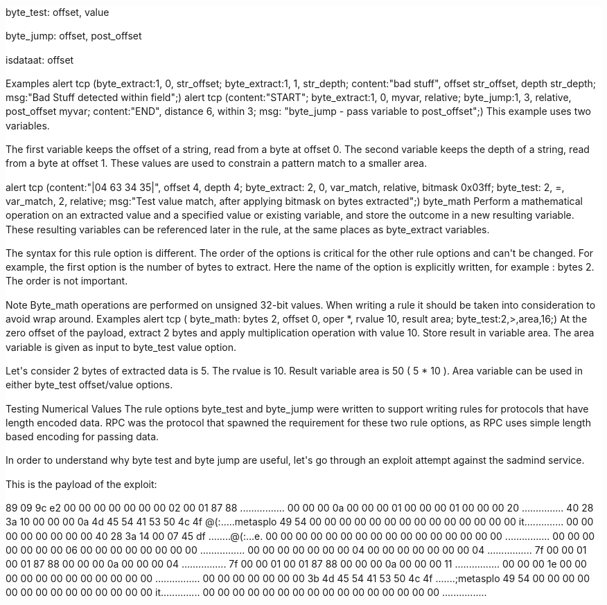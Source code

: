 byte_test: offset, value

byte_jump: offset, post_offset

isdataat: offset

Examples
alert tcp (byte_extract:1, 0, str_offset;
    byte_extract:1, 1, str_depth;
    content:"bad stuff", offset str_offset, depth str_depth;
    msg:"Bad Stuff detected within field";)
alert tcp (content:"START"; byte_extract:1, 0, myvar, relative;
    byte_jump:1, 3, relative, post_offset myvar;
    content:"END", distance 6, within 3;
    msg: "byte_jump - pass variable to post_offset";)
This example uses two variables.

The first variable keeps the offset of a string, read from a byte at offset 0. The second variable keeps the depth of a string, read from a byte at offset 1. These values are used to constrain a pattern match to a smaller area.

alert tcp (content:"|04 63 34 35|", offset 4, depth 4;
    byte_extract: 2, 0, var_match, relative, bitmask 0x03ff;
    byte_test: 2, =, var_match, 2, relative;
    msg:"Test value match, after applying bitmask on bytes extracted";)
byte_math
Perform a mathematical operation on an extracted value and a specified value or existing variable, and store the outcome in a new resulting variable. These resulting variables can be referenced later in the rule, at the same places as byte_extract variables.

The syntax for this rule option is different. The order of the options is critical for the other rule options and can't be changed. For example, the first option is the number of bytes to extract. Here the name of the option is explicitly written, for example : bytes 2. The order is not important.

Note	Byte_math operations are performed on unsigned 32-bit values. When writing a rule it should be taken into consideration to avoid wrap around.
Examples
alert tcp ( byte_math: bytes 2, offset 0, oper *, rvalue 10, result area;
   byte_test:2,>,area,16;)
At the zero offset of the payload, extract 2 bytes and apply multiplication operation with value 10. Store result in variable area. The area variable is given as input to byte_test value option.

Let's consider 2 bytes of extracted data is 5. The rvalue is 10. Result variable area is 50 ( 5 * 10 ). Area variable can be used in either byte_test offset/value options.

Testing Numerical Values
The rule options byte_test and byte_jump were written to support writing rules for protocols that have length encoded data. RPC was the protocol that spawned the requirement for these two rule options, as RPC uses simple length based encoding for passing data.

In order to understand why byte test and byte jump are useful, let's go through an exploit attempt against the sadmind service.

This is the payload of the exploit:

89 09 9c e2 00 00 00 00 00 00 00 02 00 01 87 88  ................
00 00 00 0a 00 00 00 01 00 00 00 01 00 00 00 20  ...............
40 28 3a 10 00 00 00 0a 4d 45 54 41 53 50 4c 4f  @(:.....metasplo
49 54 00 00 00 00 00 00 00 00 00 00 00 00 00 00  it..............
00 00 00 00 00 00 00 00 40 28 3a 14 00 07 45 df  ........@(:...e.
00 00 00 00 00 00 00 00 00 00 00 00 00 00 00 00  ................
00 00 00 00 00 00 00 06 00 00 00 00 00 00 00 00  ................
00 00 00 00 00 00 00 04 00 00 00 00 00 00 00 04  ................
7f 00 00 01 00 01 87 88 00 00 00 0a 00 00 00 04  ................
7f 00 00 01 00 01 87 88 00 00 00 0a 00 00 00 11  ................
00 00 00 1e 00 00 00 00 00 00 00 00 00 00 00 00  ................
00 00 00 00 00 00 00 3b 4d 45 54 41 53 50 4c 4f  .......;metasplo
49 54 00 00 00 00 00 00 00 00 00 00 00 00 00 00  it..............
00 00 00 00 00 00 00 00 00 00 00 00 00 00 00 00  ................